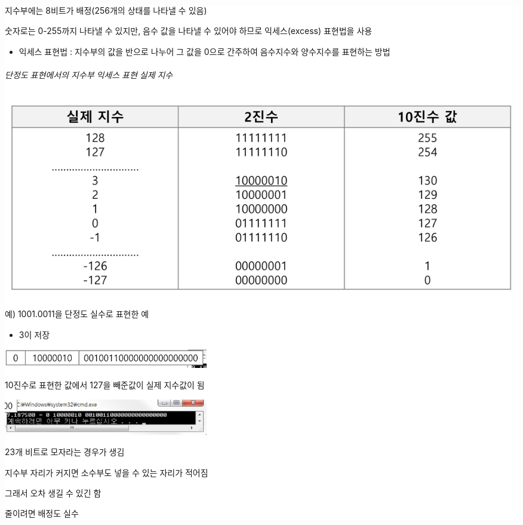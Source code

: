 지수부에는 8비트가 배정(256개의 상태를 나타낼 수 있음)

숫자로는 0-255까지 나타낼 수 있지만, 음수 값을 나타낼 수 있어야 하므로 익세스(excess) 표현법을 사용

- 익세스 표현법 : 지수부의 값을 반으로 나누어 그 값을 0으로 간주하여 음수지수와 양수지수를 표현하는 방법

###### 단정도 표현에서의 지수부 익세스 표현 실제 지수

![image-20220919155047941](./220919.assets/image-20220919155047941.png)

예) 1001.0011을 단정도 실수로 표현한 예

- 3이 저장

<img src="./220919.assets/image-20220919155110045.png" alt="image-20220919155110045" style="zoom: 33%;" />

10진수로 표현한 값에서 127을 빼준값이 실제 지수값이 됨

<img src="./220919.assets/image-20220919155305520.png" alt="image-20220919155305520" style="zoom:33%;" />

23개 비트로 모자라는 경우가 생김

지수부 자리가 커지면 소수부도 넣을 수 있는 자리가 적어짐

그래서 오차 생길 수 있긴 함

줄이려면 배정도 실수
